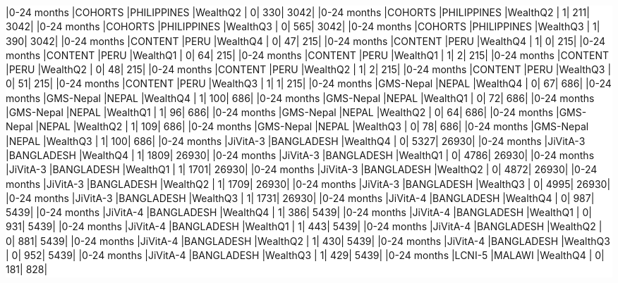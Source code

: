 |0-24 months |COHORTS        |PHILIPPINES  |WealthQ2       |           0|    330|  3042|
|0-24 months |COHORTS        |PHILIPPINES  |WealthQ2       |           1|    211|  3042|
|0-24 months |COHORTS        |PHILIPPINES  |WealthQ3       |           0|    565|  3042|
|0-24 months |COHORTS        |PHILIPPINES  |WealthQ3       |           1|    390|  3042|
|0-24 months |CONTENT        |PERU         |WealthQ4       |           0|     47|   215|
|0-24 months |CONTENT        |PERU         |WealthQ4       |           1|      0|   215|
|0-24 months |CONTENT        |PERU         |WealthQ1       |           0|     64|   215|
|0-24 months |CONTENT        |PERU         |WealthQ1       |           1|      2|   215|
|0-24 months |CONTENT        |PERU         |WealthQ2       |           0|     48|   215|
|0-24 months |CONTENT        |PERU         |WealthQ2       |           1|      2|   215|
|0-24 months |CONTENT        |PERU         |WealthQ3       |           0|     51|   215|
|0-24 months |CONTENT        |PERU         |WealthQ3       |           1|      1|   215|
|0-24 months |GMS-Nepal      |NEPAL        |WealthQ4       |           0|     67|   686|
|0-24 months |GMS-Nepal      |NEPAL        |WealthQ4       |           1|    100|   686|
|0-24 months |GMS-Nepal      |NEPAL        |WealthQ1       |           0|     72|   686|
|0-24 months |GMS-Nepal      |NEPAL        |WealthQ1       |           1|     96|   686|
|0-24 months |GMS-Nepal      |NEPAL        |WealthQ2       |           0|     64|   686|
|0-24 months |GMS-Nepal      |NEPAL        |WealthQ2       |           1|    109|   686|
|0-24 months |GMS-Nepal      |NEPAL        |WealthQ3       |           0|     78|   686|
|0-24 months |GMS-Nepal      |NEPAL        |WealthQ3       |           1|    100|   686|
|0-24 months |JiVitA-3       |BANGLADESH   |WealthQ4       |           0|   5327| 26930|
|0-24 months |JiVitA-3       |BANGLADESH   |WealthQ4       |           1|   1809| 26930|
|0-24 months |JiVitA-3       |BANGLADESH   |WealthQ1       |           0|   4786| 26930|
|0-24 months |JiVitA-3       |BANGLADESH   |WealthQ1       |           1|   1701| 26930|
|0-24 months |JiVitA-3       |BANGLADESH   |WealthQ2       |           0|   4872| 26930|
|0-24 months |JiVitA-3       |BANGLADESH   |WealthQ2       |           1|   1709| 26930|
|0-24 months |JiVitA-3       |BANGLADESH   |WealthQ3       |           0|   4995| 26930|
|0-24 months |JiVitA-3       |BANGLADESH   |WealthQ3       |           1|   1731| 26930|
|0-24 months |JiVitA-4       |BANGLADESH   |WealthQ4       |           0|    987|  5439|
|0-24 months |JiVitA-4       |BANGLADESH   |WealthQ4       |           1|    386|  5439|
|0-24 months |JiVitA-4       |BANGLADESH   |WealthQ1       |           0|    931|  5439|
|0-24 months |JiVitA-4       |BANGLADESH   |WealthQ1       |           1|    443|  5439|
|0-24 months |JiVitA-4       |BANGLADESH   |WealthQ2       |           0|    881|  5439|
|0-24 months |JiVitA-4       |BANGLADESH   |WealthQ2       |           1|    430|  5439|
|0-24 months |JiVitA-4       |BANGLADESH   |WealthQ3       |           0|    952|  5439|
|0-24 months |JiVitA-4       |BANGLADESH   |WealthQ3       |           1|    429|  5439|
|0-24 months |LCNI-5         |MALAWI       |WealthQ4       |           0|    181|   828|